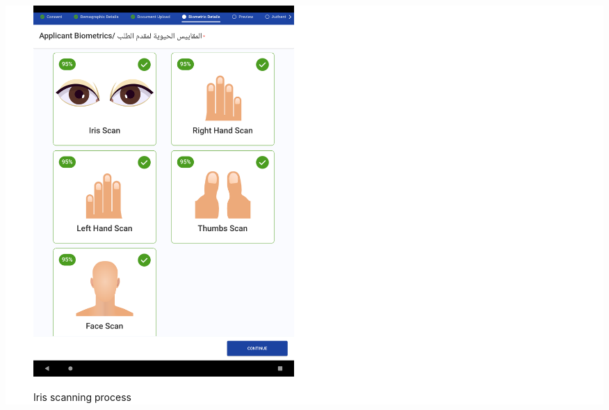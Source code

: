 <figure><img src="../../.gitbook/assets/biometric-17.png" alt="" width="375"><figcaption><p>Iris scanning process</p></figcaption></figure>

